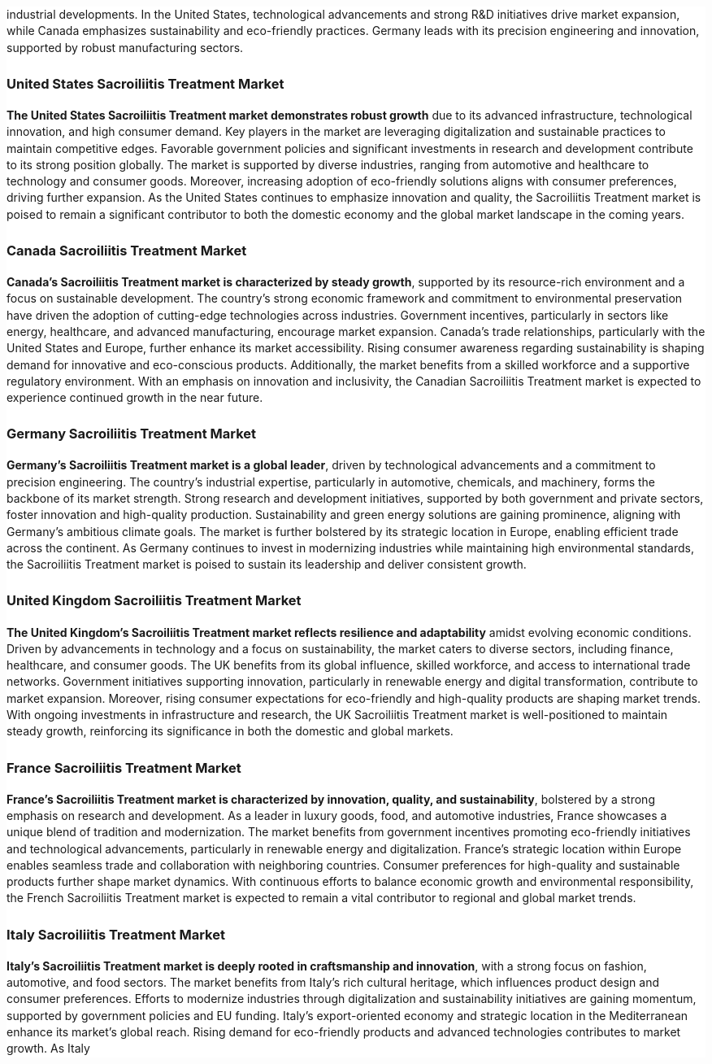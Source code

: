 industrial developments. In the United States, technological advancements and strong R&amp;D initiatives drive market expansion, while Canada emphasizes sustainability and eco-friendly practices. Germany leads with its precision engineering and innovation, supported by robust manufacturing sectors.</span></em></p></blockquote><h3><strong>United States Sacroiliitis Treatment Market</strong></h3><p><strong>The United States Sacroiliitis Treatment market demonstrates robust growth</strong> due to its advanced infrastructure, technological innovation, and high consumer demand. Key players in the market are leveraging digitalization and sustainable practices to maintain competitive edges. Favorable government policies and significant investments in research and development contribute to its strong position globally. The market is supported by diverse industries, ranging from automotive and healthcare to technology and consumer goods. Moreover, increasing adoption of eco-friendly solutions aligns with consumer preferences, driving further expansion. As the United States continues to emphasize innovation and quality, the Sacroiliitis Treatment market is poised to remain a significant contributor to both the domestic economy and the global market landscape in the coming years.</p><h3><strong>Canada Sacroiliitis Treatment Market</strong></h3><p><strong>Canada&rsquo;s Sacroiliitis Treatment market is characterized by steady growth</strong>, supported by its resource-rich environment and a focus on sustainable development. The country&rsquo;s strong economic framework and commitment to environmental preservation have driven the adoption of cutting-edge technologies across industries. Government incentives, particularly in sectors like energy, healthcare, and advanced manufacturing, encourage market expansion. Canada&rsquo;s trade relationships, particularly with the United States and Europe, further enhance its market accessibility. Rising consumer awareness regarding sustainability is shaping demand for innovative and eco-conscious products. Additionally, the market benefits from a skilled workforce and a supportive regulatory environment. With an emphasis on innovation and inclusivity, the Canadian Sacroiliitis Treatment market is expected to experience continued growth in the near future.</p><h3><strong>Germany Sacroiliitis Treatment Market</strong></h3><p><strong>Germany&rsquo;s Sacroiliitis Treatment market is a global leader</strong>, driven by technological advancements and a commitment to precision engineering. The country&rsquo;s industrial expertise, particularly in automotive, chemicals, and machinery, forms the backbone of its market strength. Strong research and development initiatives, supported by both government and private sectors, foster innovation and high-quality production. Sustainability and green energy solutions are gaining prominence, aligning with Germany&rsquo;s ambitious climate goals. The market is further bolstered by its strategic location in Europe, enabling efficient trade across the continent. As Germany continues to invest in modernizing industries while maintaining high environmental standards, the Sacroiliitis Treatment market is poised to sustain its leadership and deliver consistent growth.</p><h3><strong>United Kingdom Sacroiliitis Treatment Market</strong></h3><p><strong>The United Kingdom&rsquo;s Sacroiliitis Treatment market reflects resilience and adaptability</strong> amidst evolving economic conditions. Driven by advancements in technology and a focus on sustainability, the market caters to diverse sectors, including finance, healthcare, and consumer goods. The UK benefits from its global influence, skilled workforce, and access to international trade networks. Government initiatives supporting innovation, particularly in renewable energy and digital transformation, contribute to market expansion. Moreover, rising consumer expectations for eco-friendly and high-quality products are shaping market trends. With ongoing investments in infrastructure and research, the UK Sacroiliitis Treatment market is well-positioned to maintain steady growth, reinforcing its significance in both the domestic and global markets.</p><h3><strong>France Sacroiliitis Treatment Market</strong></h3><p><strong>France&rsquo;s Sacroiliitis Treatment market is characterized by innovation, quality, and sustainability</strong>, bolstered by a strong emphasis on research and development. As a leader in luxury goods, food, and automotive industries, France showcases a unique blend of tradition and modernization. The market benefits from government incentives promoting eco-friendly initiatives and technological advancements, particularly in renewable energy and digitalization. France&rsquo;s strategic location within Europe enables seamless trade and collaboration with neighboring countries. Consumer preferences for high-quality and sustainable products further shape market dynamics. With continuous efforts to balance economic growth and environmental responsibility, the French Sacroiliitis Treatment market is expected to remain a vital contributor to regional and global market trends.</p><h3><strong>Italy Sacroiliitis Treatment Market</strong></h3><p><strong>Italy&rsquo;s Sacroiliitis Treatment market is deeply rooted in craftsmanship and innovation</strong>, with a strong focus on fashion, automotive, and food sectors. The market benefits from Italy&rsquo;s rich cultural heritage, which influences product design and consumer preferences. Efforts to modernize industries through digitalization and sustainability initiatives are gaining momentum, supported by government policies and EU funding. Italy&rsquo;s export-oriented economy and strategic location in the Mediterranean enhance its market&rsquo;s global reach. Rising demand for eco-friendly products and advanced technologies contributes to market growth. As Italy